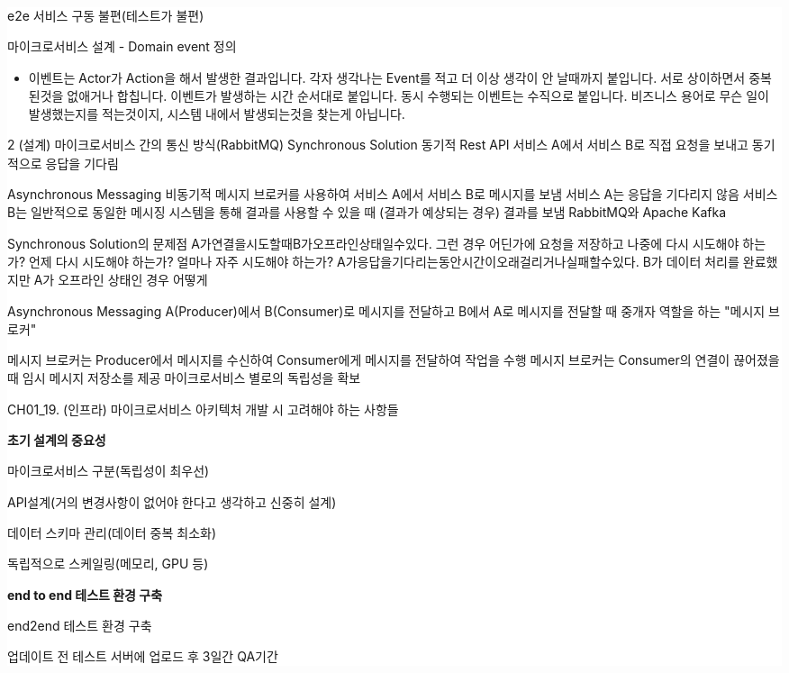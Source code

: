 e2e 서비스 구동 불편(테스트가 불편)

마이크로서비스 설계 - Domain event 정의

- 이벤트는 Actor가 Action을 해서 발생한 결과입니다.
각자 생각나는 Event를 적고 더 이상 생각이 안 날때까지 붙입니다.
서로 상이하면서 중복된것을 없애거나 합칩니다.
이벤트가 발생하는 시간 순서대로 붙입니다. 동시 수행되는 이벤트는 수직으로 붙입니다.
비즈니스 용어로 무슨 일이 발생했는지를 적는것이지, 시스템 내에서 발생되는것을 찾는게 아닙니다.

2 (설계) 마이크로서비스 간의 통신
방식(RabbitMQ)
Synchronous Solution
동기적
Rest API
서비스 A에서 서비스 B로 직접 요청을 보내고 동기적으로 응답을 기다림

Asynchronous Messaging
비동기적
메시지 브로커를 사용하여 서비스 A에서 서비스 B로 메시지를 보냄
서비스 A는 응답을 기다리지 않음
서비스 B는 일반적으로 동일한 메시징 시스템을 통해 결과를 사용할 수
있을 때 (결과가 예상되는 경우) 결과를 보냄
RabbitMQ와 Apache Kafka

Synchronous Solution의 문제점
A가연결을시도할때B가오프라인상태일수있다.
그런 경우 어딘가에 요청을 저장하고 나중에 다시 시도해야 하는가?
언제 다시 시도해야 하는가?
얼마나 자주 시도해야 하는가?
A가응답을기다리는동안시간이오래걸리거나실패할수있다.
B가 데이터 처리를 완료했지만 A가 오프라인 상태인 경우 어떻게

Asynchronous Messaging
A(Producer)에서 B(Consumer)로 메시지를 전달하고 B에서 A로 메시지를 전달할 때 중개자 역할을 하는
"메시지 브로커"

메시지 브로커는 Producer에서 메시지를 수신하여 Consumer에게 메시지를 전달하여 작업을 수행
메시지 브로커는 Consumer의 연결이 끊어졌을 때 임시 메시지 저장소를 제공
마이크로서비스 별로의 독립성을 확보

CH01_19. (인프라) 마이크로서비스 아키텍처 개발 시 고려해야 하는 사항들

**초기 설계의 중요성**

마이크로서비스 구분(독립성이 최우선)

API설계(거의 변경사항이 없어야 한다고 생각하고 신중히 설계)

데이터 스키마 관리(데이터 중복 최소화)

독립적으로 스케일링(메모리, GPU 등)

**end to end 테스트 환경 구축**

end2end 테스트 환경 구축

업데이트 전 테스트 서버에 업로드 후 3일간 QA기간
